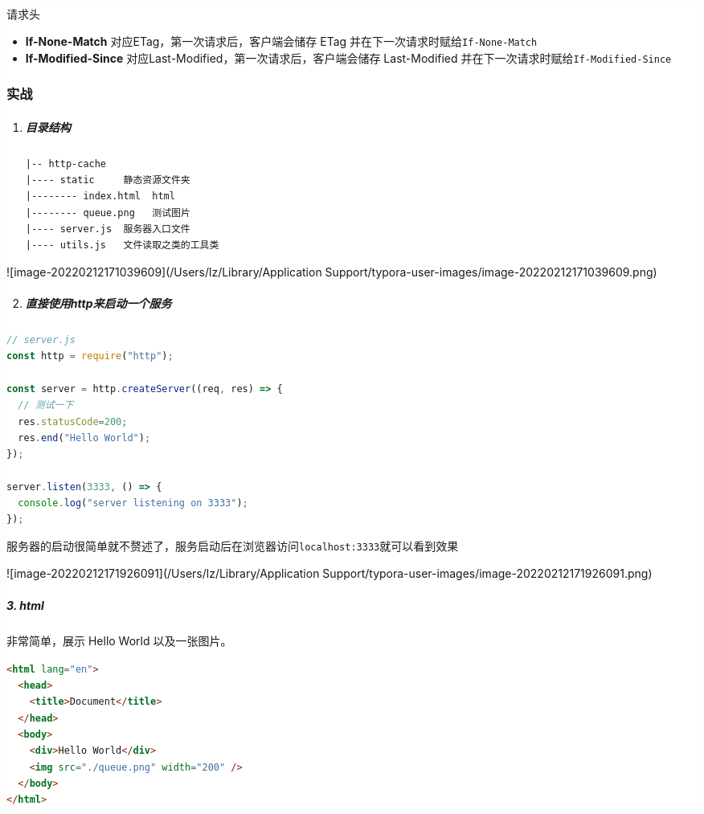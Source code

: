 请求头

- **If-None-Match** 对应ETag，第一次请求后，客户端会储存 ETag 并在下一次请求时赋给`If-None-Match`
- **If-Modified-Since** 对应Last-Modified，第一次请求后，客户端会储存 Last-Modified 并在下一次请求时赋给`If-Modified-Since`



### 实战

1. ##### 目录结构

   ```
   |-- http-cache
   |---- static     静态资源文件夹
   |-------- index.html  html
   |-------- queue.png   测试图片
   |---- server.js  服务器入口文件
   |---- utils.js   文件读取之类的工具类
   ```

   

![image-20220212171039609](/Users/lz/Library/Application Support/typora-user-images/image-20220212171039609.png)

2. ##### 直接使用http来启动一个服务

```js
// server.js
const http = require("http");

const server = http.createServer((req, res) => {
  // 测试一下
  res.statusCode=200;
  res.end("Hello World");
});

server.listen(3333, () => {
  console.log("server listening on 3333");
});
```

服务器的启动很简单就不赘述了，服务启动后在浏览器访问`localhost:3333`就可以看到效果

![image-20220212171926091](/Users/lz/Library/Application Support/typora-user-images/image-20220212171926091.png)

##### 3. html

非常简单，展示 Hello World 以及一张图片。

```html
<html lang="en">
  <head>
    <title>Document</title>
  </head>
  <body>
    <div>Hello World</div>
    <img src="./queue.png" width="200" />
  </body>
</html>
```
